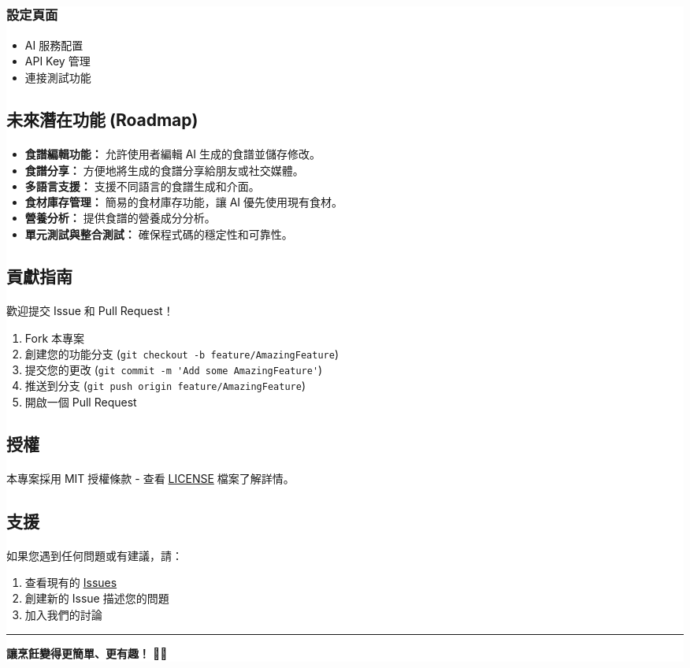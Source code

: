 ### 設定頁面
- AI 服務配置
- API Key 管理
- 連接測試功能

## 未來潛在功能 (Roadmap)

*   **食譜編輯功能：** 允許使用者編輯 AI 生成的食譜並儲存修改。
*   **食譜分享：** 方便地將生成的食譜分享給朋友或社交媒體。
*   **多語言支援：** 支援不同語言的食譜生成和介面。
*   **食材庫存管理：** 簡易的食材庫存功能，讓 AI 優先使用現有食材。
*   **營養分析：** 提供食譜的營養成分分析。
*   **單元測試與整合測試：** 確保程式碼的穩定性和可靠性。

## 貢獻指南

歡迎提交 Issue 和 Pull Request！

1. Fork 本專案
2. 創建您的功能分支 (`git checkout -b feature/AmazingFeature`)
3. 提交您的更改 (`git commit -m 'Add some AmazingFeature'`)
4. 推送到分支 (`git push origin feature/AmazingFeature`)
5. 開啟一個 Pull Request

## 授權

本專案採用 MIT 授權條款 - 查看 [LICENSE](LICENSE) 檔案了解詳情。

## 支援

如果您遇到任何問題或有建議，請：

1. 查看現有的 [Issues](issues)
2. 創建新的 Issue 描述您的問題
3. 加入我們的討論

---

**讓烹飪變得更簡單、更有趣！** 🍳✨